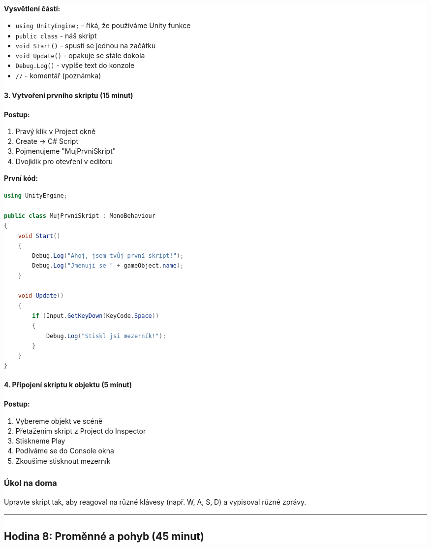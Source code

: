 **Vysvětlení částí:**
- `using UnityEngine;` - říká, že používáme Unity funkce
- `public class` - náš skript
- `void Start()` - spustí se jednou na začátku
- `void Update()` - opakuje se stále dokola
- `Debug.Log()` - vypíše text do konzole
- `//` - komentář (poznámka)

#### 3. Vytvoření prvního skriptu (15 minut)

**Postup:**
1. Pravý klik v Project okně
2. Create → C# Script
3. Pojmenujeme "MujPrvniSkript"
4. Dvojklik pro otevření v editoru

**První kód:**
```csharp
using UnityEngine;

public class MujPrvniSkript : MonoBehaviour
{
    void Start()
    {
        Debug.Log("Ahoj, jsem tvůj první skript!");
        Debug.Log("Jmenuji se " + gameObject.name);
    }
    
    void Update()
    {
        if (Input.GetKeyDown(KeyCode.Space))
        {
            Debug.Log("Stiskl jsi mezerník!");
        }
    }
}
```

#### 4. Připojení skriptu k objektu (5 minut)

**Postup:**
1. Vybereme objekt ve scéně
2. Přetažením skript z Project do Inspector
3. Stiskneme Play
4. Podíváme se do Console okna
5. Zkoušíme stisknout mezerník

### Úkol na doma
Upravte skript tak, aby reagoval na různé klávesy (např. W, A, S, D) a vypisoval různé zprávy.

---

## Hodina 8: Proměnné a pohyb (45 minut)
